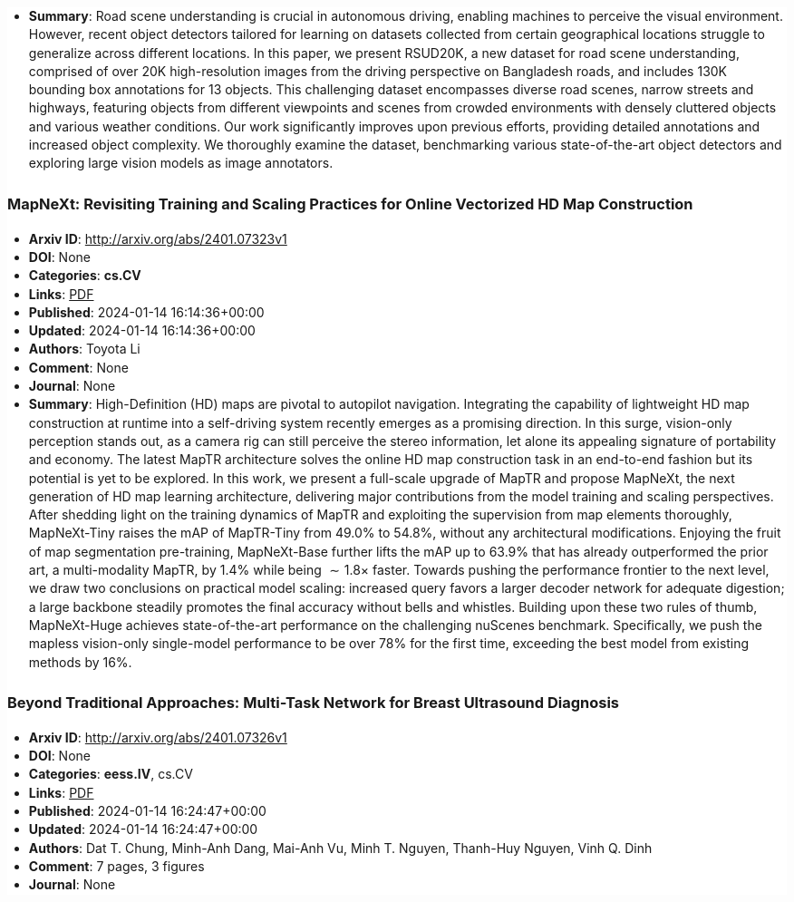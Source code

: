 - **Summary**: Road scene understanding is crucial in autonomous driving, enabling machines to perceive the visual environment. However, recent object detectors tailored for learning on datasets collected from certain geographical locations struggle to generalize across different locations. In this paper, we present RSUD20K, a new dataset for road scene understanding, comprised of over 20K high-resolution images from the driving perspective on Bangladesh roads, and includes 130K bounding box annotations for 13 objects. This challenging dataset encompasses diverse road scenes, narrow streets and highways, featuring objects from different viewpoints and scenes from crowded environments with densely cluttered objects and various weather conditions. Our work significantly improves upon previous efforts, providing detailed annotations and increased object complexity. We thoroughly examine the dataset, benchmarking various state-of-the-art object detectors and exploring large vision models as image annotators.



### MapNeXt: Revisiting Training and Scaling Practices for Online Vectorized HD Map Construction
- **Arxiv ID**: http://arxiv.org/abs/2401.07323v1
- **DOI**: None
- **Categories**: **cs.CV**
- **Links**: [PDF](http://arxiv.org/pdf/2401.07323v1)
- **Published**: 2024-01-14 16:14:36+00:00
- **Updated**: 2024-01-14 16:14:36+00:00
- **Authors**: Toyota Li
- **Comment**: None
- **Journal**: None
- **Summary**: High-Definition (HD) maps are pivotal to autopilot navigation. Integrating the capability of lightweight HD map construction at runtime into a self-driving system recently emerges as a promising direction. In this surge, vision-only perception stands out, as a camera rig can still perceive the stereo information, let alone its appealing signature of portability and economy. The latest MapTR architecture solves the online HD map construction task in an end-to-end fashion but its potential is yet to be explored. In this work, we present a full-scale upgrade of MapTR and propose MapNeXt, the next generation of HD map learning architecture, delivering major contributions from the model training and scaling perspectives. After shedding light on the training dynamics of MapTR and exploiting the supervision from map elements thoroughly, MapNeXt-Tiny raises the mAP of MapTR-Tiny from 49.0% to 54.8%, without any architectural modifications. Enjoying the fruit of map segmentation pre-training, MapNeXt-Base further lifts the mAP up to 63.9% that has already outperformed the prior art, a multi-modality MapTR, by 1.4% while being $\sim1.8\times$ faster. Towards pushing the performance frontier to the next level, we draw two conclusions on practical model scaling: increased query favors a larger decoder network for adequate digestion; a large backbone steadily promotes the final accuracy without bells and whistles. Building upon these two rules of thumb, MapNeXt-Huge achieves state-of-the-art performance on the challenging nuScenes benchmark. Specifically, we push the mapless vision-only single-model performance to be over 78% for the first time, exceeding the best model from existing methods by 16%.



### Beyond Traditional Approaches: Multi-Task Network for Breast Ultrasound Diagnosis
- **Arxiv ID**: http://arxiv.org/abs/2401.07326v1
- **DOI**: None
- **Categories**: **eess.IV**, cs.CV
- **Links**: [PDF](http://arxiv.org/pdf/2401.07326v1)
- **Published**: 2024-01-14 16:24:47+00:00
- **Updated**: 2024-01-14 16:24:47+00:00
- **Authors**: Dat T. Chung, Minh-Anh Dang, Mai-Anh Vu, Minh T. Nguyen, Thanh-Huy Nguyen, Vinh Q. Dinh
- **Comment**: 7 pages, 3 figures
- **Journal**: None